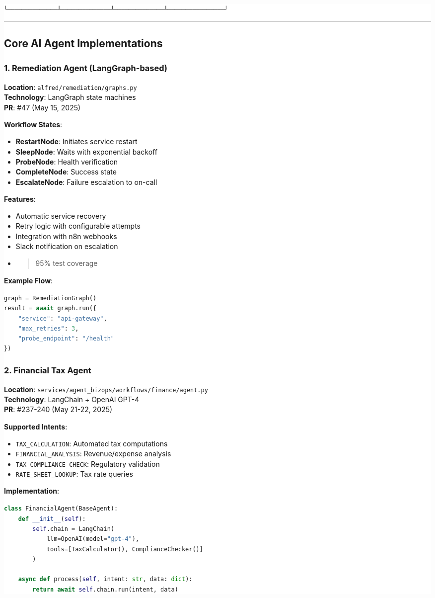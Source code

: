 ```
└──────────────┴──────────────┴──────────────┴────────────────┘
```

---

## Core AI Agent Implementations

### 1. Remediation Agent (LangGraph-based)
**Location**: `alfred/remediation/graphs.py`  
**Technology**: LangGraph state machines  
**PR**: #47 (May 15, 2025)

**Workflow States**:
- **RestartNode**: Initiates service restart
- **SleepNode**: Waits with exponential backoff
- **ProbeNode**: Health verification
- **CompleteNode**: Success state
- **EscalateNode**: Failure escalation to on-call

**Features**:
- Automatic service recovery
- Retry logic with configurable attempts
- Integration with n8n webhooks
- Slack notification on escalation
- >95% test coverage

**Example Flow**:
```python
graph = RemediationGraph()
result = await graph.run({
    "service": "api-gateway",
    "max_retries": 3,
    "probe_endpoint": "/health"
})
```

### 2. Financial Tax Agent
**Location**: `services/agent_bizops/workflows/finance/agent.py`  
**Technology**: LangChain + OpenAI GPT-4  
**PR**: #237-240 (May 21-22, 2025)

**Supported Intents**:
- `TAX_CALCULATION`: Automated tax computations
- `FINANCIAL_ANALYSIS`: Revenue/expense analysis
- `TAX_COMPLIANCE_CHECK`: Regulatory validation
- `RATE_SHEET_LOOKUP`: Tax rate queries

**Implementation**:
```python
class FinancialAgent(BaseAgent):
    def __init__(self):
        self.chain = LangChain(
            llm=OpenAI(model="gpt-4"),
            tools=[TaxCalculator(), ComplianceChecker()]
        )
    
    async def process(self, intent: str, data: dict):
        return await self.chain.run(intent, data)
```

